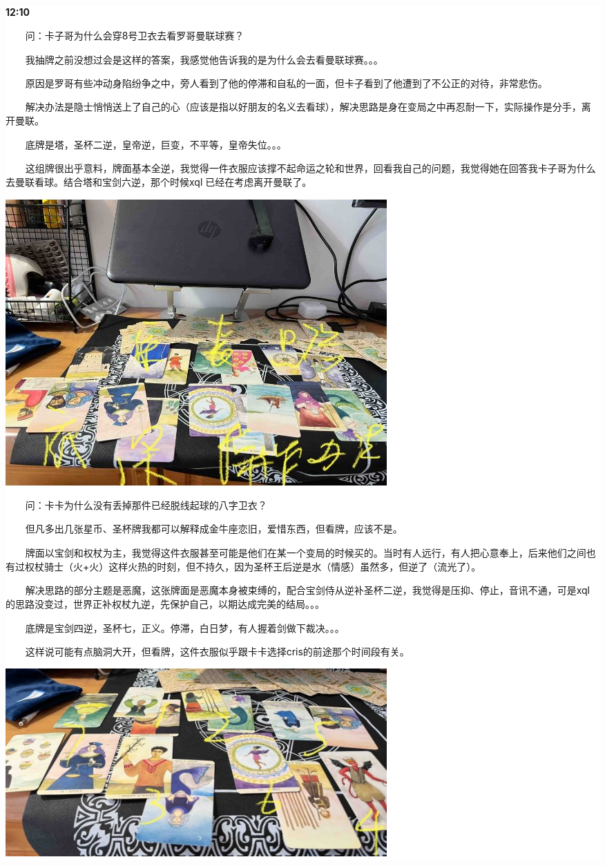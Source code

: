 **12:10**

`    `问：卡子哥为什么会穿8号卫衣去看罗哥曼联球赛？

`    `我抽牌之前没想过会是这样的答案，我感觉他告诉我的是为什么会去看曼联球赛。。。

`    `原因是罗哥有些冲动身陷纷争之中，旁人看到了他的停滞和自私的一面，但卡子看到了他遭到了不公正的对待，非常悲伤。

`    `解决办法是隐士悄悄送上了自己的心（应该是指以好朋友的名义去看球），解决思路是身在变局之中再忍耐一下，实际操作是分手，离开曼联。

`    `底牌是塔，圣杯二逆，皇帝逆，巨变，不平等，皇帝失位。。。

`    `这组牌很出乎意料，牌面基本全逆，我觉得一件衣服应该撑不起命运之轮和世界，回看我自己的问题，我觉得她在回答我卡子哥为什么去曼联看球。结合塔和宝剑六逆，那个时候xql 已经在考虑离开曼联了。

![](Aspose.Words.b2ad9b14-13f1-4356-a555-38416c04874f.003.jpeg)


`    `问：卡卡为什么没有丢掉那件已经脱线起球的八字卫衣？

`    `但凡多出几张星币、圣杯牌我都可以解释成金牛座恋旧，爱惜东西，但看牌，应该不是。

`    `牌面以宝剑和权杖为主，我觉得这件衣服甚至可能是他们在某一个变局的时候买的。当时有人远行，有人把心意奉上，后来他们之间也有过权杖骑士（火+火）这样火热的时刻，但不持久，因为圣杯王后逆是水（情感）虽然多，但逆了（流光了）。

`    `解决思路的部分主题是恶魔，这张牌面是恶魔本身被束缚的，配合宝剑侍从逆补圣杯二逆，我觉得是压抑、停止，音讯不通，可是xql 的思路没变过，世界正补权杖九逆，先保护自己，以期达成完美的结局。。。

`    `底牌是宝剑四逆，圣杯七，正义。停滞，白日梦，有人握着剑做下裁决。。。

`    `这样说可能有点脑洞大开，但看牌，这件衣服似乎跟卡卡选择cris的前途那个时间段有关。

![](Aspose.Words.b2ad9b14-13f1-4356-a555-38416c04874f.004.jpeg)
